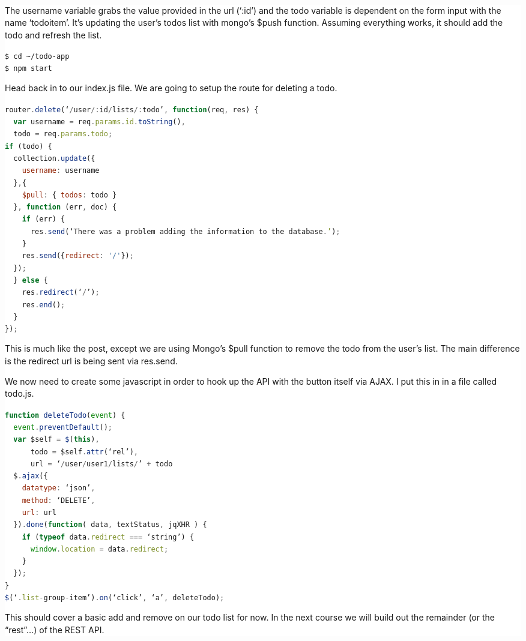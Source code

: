 The username variable grabs the value provided in the url (‘:id’) and the todo variable is dependent on the form input with the name ‘todoitem’. It’s updating the user’s todos list with mongo’s $push function. Assuming everything works, it should add the todo and refresh the list.

```bash
$ cd ~/todo-app
$ npm start
```

Head back in to our index.js file. We are going to setup the route for deleting a todo.

```js
router.delete(‘/user/:id/lists/:todo’, function(req, res) {
  var username = req.params.id.toString(),
  todo = req.params.todo;
if (todo) {
  collection.update({
    username: username
  },{
    $pull: { todos: todo }
  }, function (err, doc) {
    if (err) {
      res.send(‘There was a problem adding the information to the database.’);
    }
    res.send({redirect: '/'});
  });
  } else {
    res.redirect(‘/’);
    res.end();
  }
});
```

This is much like the post, except we are using Mongo’s $pull function to remove the todo from the user’s list. The main difference is the redirect url is being sent via res.send.

We now need to create some javascript in order to hook up the API with the button itself via AJAX. I put this in in a file called todo.js.

```js
function deleteTodo(event) {
  event.preventDefault();
  var $self = $(this),
      todo = $self.attr(‘rel’),
      url = ‘/user/user1/lists/’ + todo
  $.ajax({
    datatype: ‘json’,
    method: ‘DELETE’,
    url: url
  }).done(function( data, textStatus, jqXHR ) {
    if (typeof data.redirect === ‘string’) {
      window.location = data.redirect;
    }
  });
}
$(‘.list-group-item’).on(‘click’, ‘a’, deleteTodo);
```

This should cover a basic add and remove on our todo list for now. In the next course we will build out the remainder (or the “rest”…) of the REST API.
